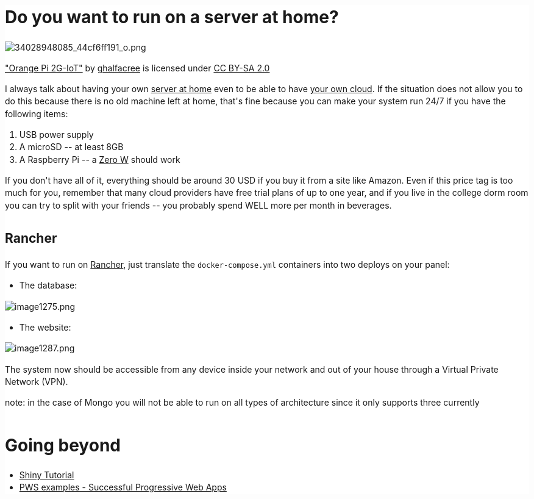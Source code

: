 # Do you want to run on a server at home?

![34028948085_44cf6ff191_o.png](https://cdn.hashnode.com/res/hashnode/image/upload/v1594342527645/ednbmbfGi.png)

["Orange Pi 2G-IoT"](https://www.flickr.com/photos/120586634@N05/34028948085) by [ghalfacree](https://www.flickr.com/photos/120586634@N05) is licensed under [CC BY-SA 2.0](https://creativecommons.org/licenses/by-sa/2.0/?ref=ccsearch&atype=rich)

I always talk about having your own [server at home](https://farm.hashnode.dev/rancher-arm) even to be able to have [your own cloud](https://farm.hashnode.dev/third-party-cloud-when-you-can-have-your-own-at-home-with-the-click-of-a-button). If the situation does not allow you to do this because there is no old machine left at home, that's fine because you can make your system run 24/7 if you have the following items:

1. USB power supply
2. A microSD -- at least 8GB
3. A Raspberry Pi -- a [Zero W](https://www.adafruit.com/product/3400) should work

If you don't have all of it, everything should be around 30 USD if you buy it from a site like Amazon. Even if this price tag is too much for you, remember that many cloud providers have free trial plans of up to one year, and if you live in the college dorm room you can try to split with your friends -- you probably spend WELL more per month in beverages.

## Rancher

If you want to run on [Rancher](https://rancher.com/), just translate the `docker-compose.yml` containers into two deploys on your panel:

- The database:

![image1275.png](https://cdn.hashnode.com/res/hashnode/image/upload/v1594366289388/4-f1P5clr.png)

- The website:

![image1287.png](https://cdn.hashnode.com/res/hashnode/image/upload/v1594366294653/HDX7JR-3E.png)

The system now should be accessible from any device inside your network and out of your house through a Virtual Private Network (VPN).

note: in the case of Mongo you will not be able to run on all types of architecture since it only supports three currently

# Going beyond

- [Shiny Tutorial](https://bookdown.org/weicheng/shinyTutorial/)
- [PWS examples - Successful Progressive Web Apps](https://appmaker.xyz/pwa-examples-successful-progressive-web-apps/)